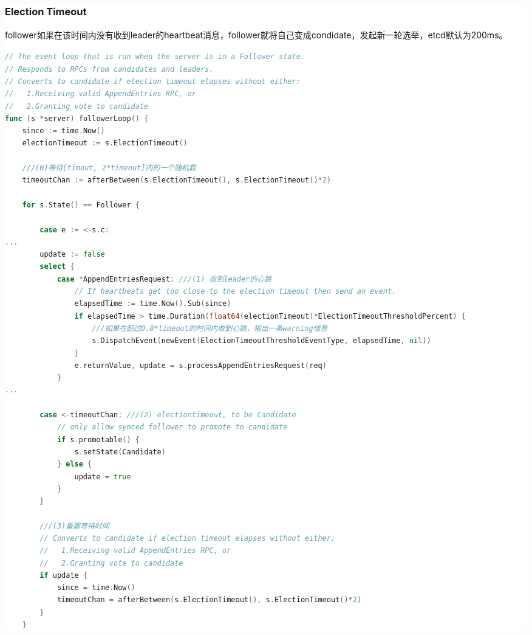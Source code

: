 ### Election Timeout

follower如果在该时间内没有收到leader的heartbeat消息，follower就将自己变成condidate，发起新一轮选举，etcd默认为200ms。

```go
// The event loop that is run when the server is in a Follower state.
// Responds to RPCs from candidates and leaders.
// Converts to candidate if election timeout elapses without either:
//   1.Receiving valid AppendEntries RPC, or
//   2.Granting vote to candidate
func (s *server) followerLoop() {
	since := time.Now()
	electionTimeout := s.ElectionTimeout()

	///(0)等待[timout, 2*timeout]内的一个随机数
	timeoutChan := afterBetween(s.ElectionTimeout(), s.ElectionTimeout()*2)

	for s.State() == Follower {

		case e := <-s.c:
...
		update := false
		select {
			case *AppendEntriesRequest: ///(1) 收到leader的心跳
				// If heartbeats get too close to the election timeout then send an event.
				elapsedTime := time.Now().Sub(since)
				if elapsedTime > time.Duration(float64(electionTimeout)*ElectionTimeoutThresholdPercent) {
					///如果在超过0.8*timeout的时间内收到心跳，输出一条warning信息
					s.DispatchEvent(newEvent(ElectionTimeoutThresholdEventType, elapsedTime, nil))
				}
				e.returnValue, update = s.processAppendEntriesRequest(req)
			}
...

		case <-timeoutChan: ///(2) electiontimeout, to be Candidate
			// only allow synced follower to promote to candidate
			if s.promotable() {
				s.setState(Candidate)
			} else {
				update = true
			}
		}

		///(3)重置等待时间
		// Converts to candidate if election timeout elapses without either:
		//   1.Receiving valid AppendEntries RPC, or
		//   2.Granting vote to candidate
		if update {
			since = time.Now()
			timeoutChan = afterBetween(s.ElectionTimeout(), s.ElectionTimeout()*2)
		}
	}
```
